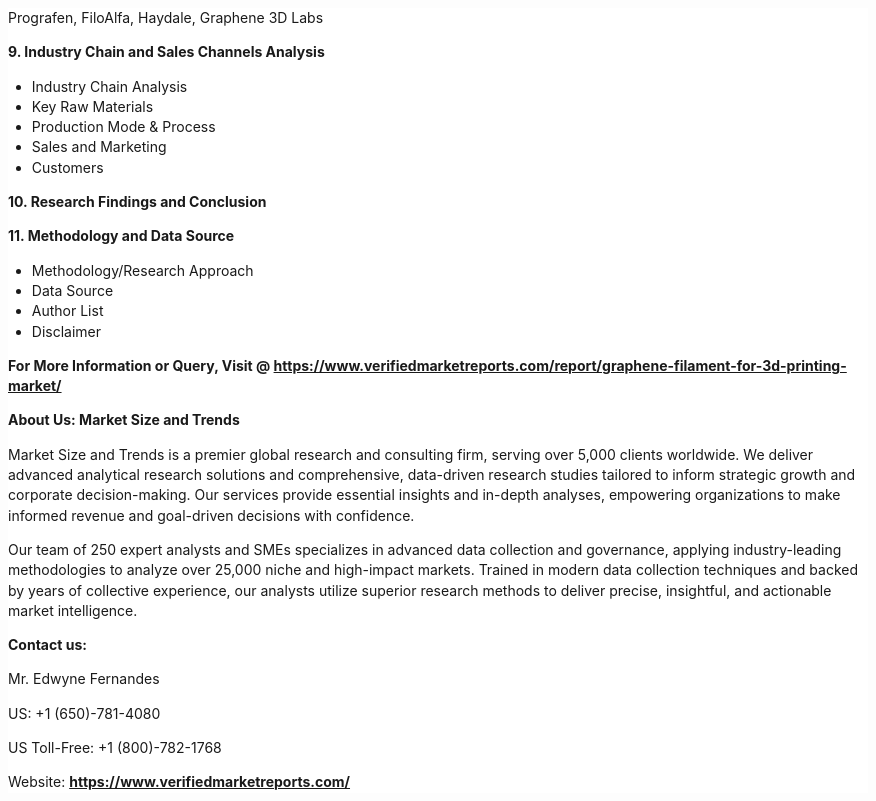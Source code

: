 Prografen, FiloAlfa, Haydale, Graphene 3D Labs</strong></p><p><strong>9. Industry Chain and Sales Channels Analysis</strong></p><ul><li>Industry Chain Analysis</li><li>Key Raw Materials</li><li>Production Mode &amp; Process</li><li>Sales and Marketing</li><li>Customers</li></ul><p><strong>10. Research Findings and Conclusion</strong></p><p><strong>11. Methodology and Data Source</strong></p><ul><li>Methodology/Research Approach</li><li>Data Source</li><li>Author List</li><li>Disclaimer</li></ul></p><p><strong>For More Information or Query, Visit @ <a href="https://www.verifiedmarketreports.com/report/graphene-filament-for-3d-printing-market/">https://www.verifiedmarketreports.com/report/graphene-filament-for-3d-printing-market/</a></strong></p><p><strong>About Us: Market Size and Trends</strong></p><p>Market Size and Trends is a premier global research and consulting firm, serving over 5,000 clients worldwide. We deliver advanced analytical research solutions and comprehensive, data-driven research studies tailored to inform strategic growth and corporate decision-making. Our services provide essential insights and in-depth analyses, empowering organizations to make informed revenue and goal-driven decisions with confidence.</p><p>Our team of 250 expert analysts and SMEs specializes in advanced data collection and governance, applying industry-leading methodologies to analyze over 25,000 niche and high-impact markets. Trained in modern data collection techniques and backed by years of collective experience, our analysts utilize superior research methods to deliver precise, insightful, and actionable market intelligence.</p><p><strong>Contact us:</strong></p><p>Mr. Edwyne Fernandes</p><p>US: +1 (650)-781-4080</p><p>US Toll-Free: +1 (800)-782-1768</p><p>Website: <strong><a href="https://www.verifiedmarketreports.com/">https://www.verifiedmarketreports.com/</a></strong></p>
